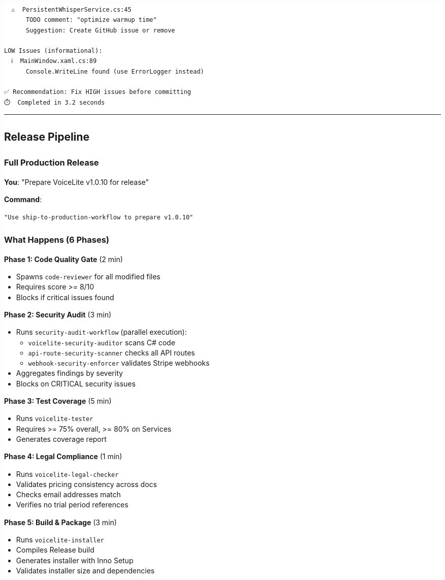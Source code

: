 ```
  ⚠️  PersistentWhisperService.cs:45
      TODO comment: "optimize warmup time"
      Suggestion: Create GitHub issue or remove

LOW Issues (informational):
  ℹ️  MainWindow.xaml.cs:89
      Console.WriteLine found (use ErrorLogger instead)

✅ Recommendation: Fix HIGH issues before committing
⏱️  Completed in 3.2 seconds
```

---

## Release Pipeline

### Full Production Release

**You**: "Prepare VoiceLite v1.0.10 for release"

**Command**:
```
"Use ship-to-production-workflow to prepare v1.0.10"
```

### What Happens (6 Phases)

**Phase 1: Code Quality Gate** (2 min)
- Spawns `code-reviewer` for all modified files
- Requires score >= 8/10
- Blocks if critical issues found

**Phase 2: Security Audit** (3 min)
- Runs `security-audit-workflow` (parallel execution):
  - `voicelite-security-auditor` scans C# code
  - `api-route-security-scanner` checks all API routes
  - `webhook-security-enforcer` validates Stripe webhooks
- Aggregates findings by severity
- Blocks on CRITICAL security issues

**Phase 3: Test Coverage** (5 min)
- Runs `voicelite-tester`
- Requires >= 75% overall, >= 80% on Services
- Generates coverage report

**Phase 4: Legal Compliance** (1 min)
- Runs `voicelite-legal-checker`
- Validates pricing consistency across docs
- Checks email addresses match
- Verifies no trial period references

**Phase 5: Build & Package** (3 min)
- Runs `voicelite-installer`
- Compiles Release build
- Generates installer with Inno Setup
- Validates installer size and dependencies
